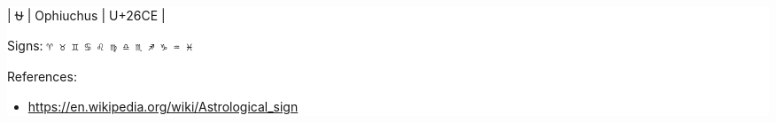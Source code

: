 | ⛎ | Ophiuchus   | U+26CE |

Signs: `♈ ♉ ♊ ♋ ♌ ♍ ♎ ♏ ♐ ♑ ♒ ♓`

References:
- https://en.wikipedia.org/wiki/Astrological_sign
